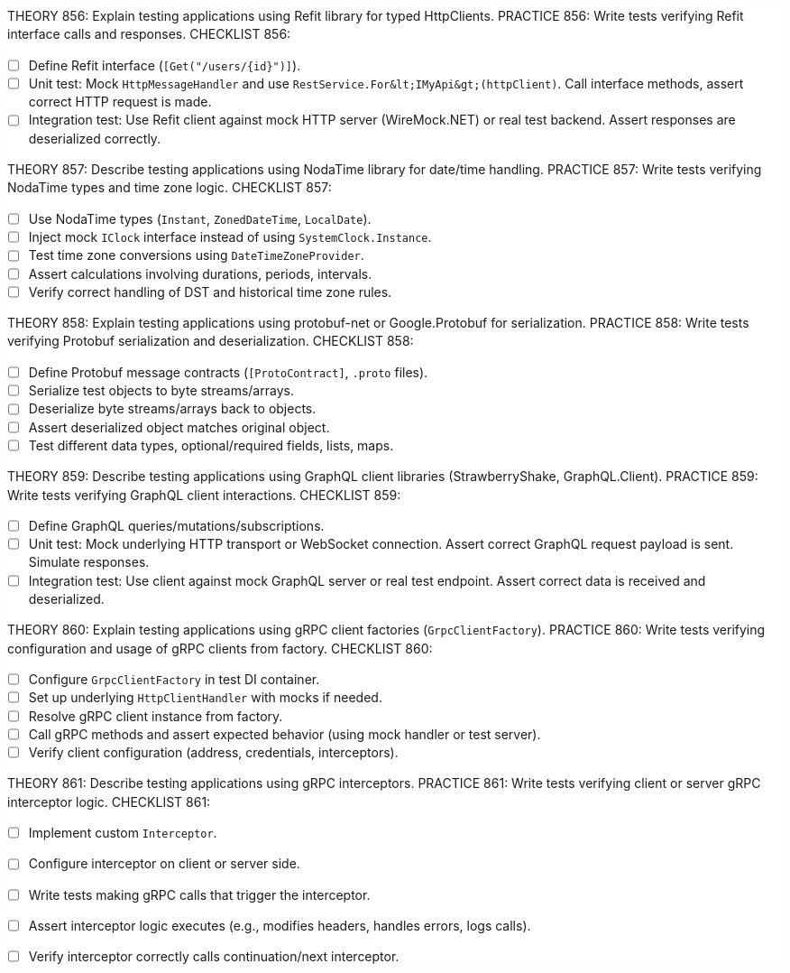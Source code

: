 THEORY 856: Explain testing applications using Refit library for typed HttpClients.
PRACTICE 856: Write tests verifying Refit interface calls and responses.
CHECKLIST 856:

- [ ] Define Refit interface (`[Get("/users/{id}")]`).
- [ ] Unit test: Mock `HttpMessageHandler` and use `RestService.For&lt;IMyApi&gt;(httpClient)`. Call interface methods, assert correct HTTP request is made.
- [ ] Integration test: Use Refit client against mock HTTP server (WireMock.NET) or real test backend. Assert responses are deserialized correctly.

THEORY 857: Describe testing applications using NodaTime library for date/time handling.
PRACTICE 857: Write tests verifying NodaTime types and time zone logic.
CHECKLIST 857:

- [ ] Use NodaTime types (`Instant`, `ZonedDateTime`, `LocalDate`).
- [ ] Inject mock `IClock` interface instead of using `SystemClock.Instance`.
- [ ] Test time zone conversions using `DateTimeZoneProvider`.
- [ ] Assert calculations involving durations, periods, intervals.
- [ ] Verify correct handling of DST and historical time zone rules.

THEORY 858: Explain testing applications using protobuf-net or Google.Protobuf for serialization.
PRACTICE 858: Write tests verifying Protobuf serialization and deserialization.
CHECKLIST 858:

- [ ] Define Protobuf message contracts (`[ProtoContract]`, `.proto` files).
- [ ] Serialize test objects to byte streams/arrays.
- [ ] Deserialize byte streams/arrays back to objects.
- [ ] Assert deserialized object matches original object.
- [ ] Test different data types, optional/required fields, lists, maps.

THEORY 859: Describe testing applications using GraphQL client libraries (StrawberryShake, GraphQL.Client).
PRACTICE 859: Write tests verifying GraphQL client interactions.
CHECKLIST 859:

- [ ] Define GraphQL queries/mutations/subscriptions.
- [ ] Unit test: Mock underlying HTTP transport or WebSocket connection. Assert correct GraphQL request payload is sent. Simulate responses.
- [ ] Integration test: Use client against mock GraphQL server or real test endpoint. Assert correct data is received and deserialized.

THEORY 860: Explain testing applications using gRPC client factories (`GrpcClientFactory`).
PRACTICE 860: Write tests verifying configuration and usage of gRPC clients from factory.
CHECKLIST 860:

- [ ] Configure `GrpcClientFactory` in test DI container.
- [ ] Set up underlying `HttpClientHandler` with mocks if needed.
- [ ] Resolve gRPC client instance from factory.
- [ ] Call gRPC methods and assert expected behavior (using mock handler or test server).
- [ ] Verify client configuration (address, credentials, interceptors).

THEORY 861: Describe testing applications using gRPC interceptors.
PRACTICE 861: Write tests verifying client or server gRPC interceptor logic.
CHECKLIST 861:

- [ ] Implement custom `Interceptor`.
- [ ] Configure interceptor on client or server side.
- [ ] Write tests making gRPC calls that trigger the interceptor.
- [ ] Assert interceptor logic executes (e.g., modifies headers, handles errors, logs calls).
- [ ] Verify interceptor correctly calls continuation/next interceptor.


[^1]: https://en.wikipedia.org/wiki/Paris
[^2]: https://en.wikipedia.org/wiki/List_of_capitals_of_France
[^3]: https://home.adelphi.edu/~ca19535/page 4.html
[^4]: https://www.coe.int/en/web/interculturalcities/paris
[^5]: https://www.britannica.com/place/Paris
[^6]: https://www.britannica.com/place/France
[^7]: https://www.tn-physio.at/faq/what-is-the-capital-of-france%3F
[^8]: https://multimedia.europarl.europa.eu/en/video/infoclip-european-union-capitals-paris-france_I199003
[^9]: https://www.vocabulary.com/dictionary/capital of France